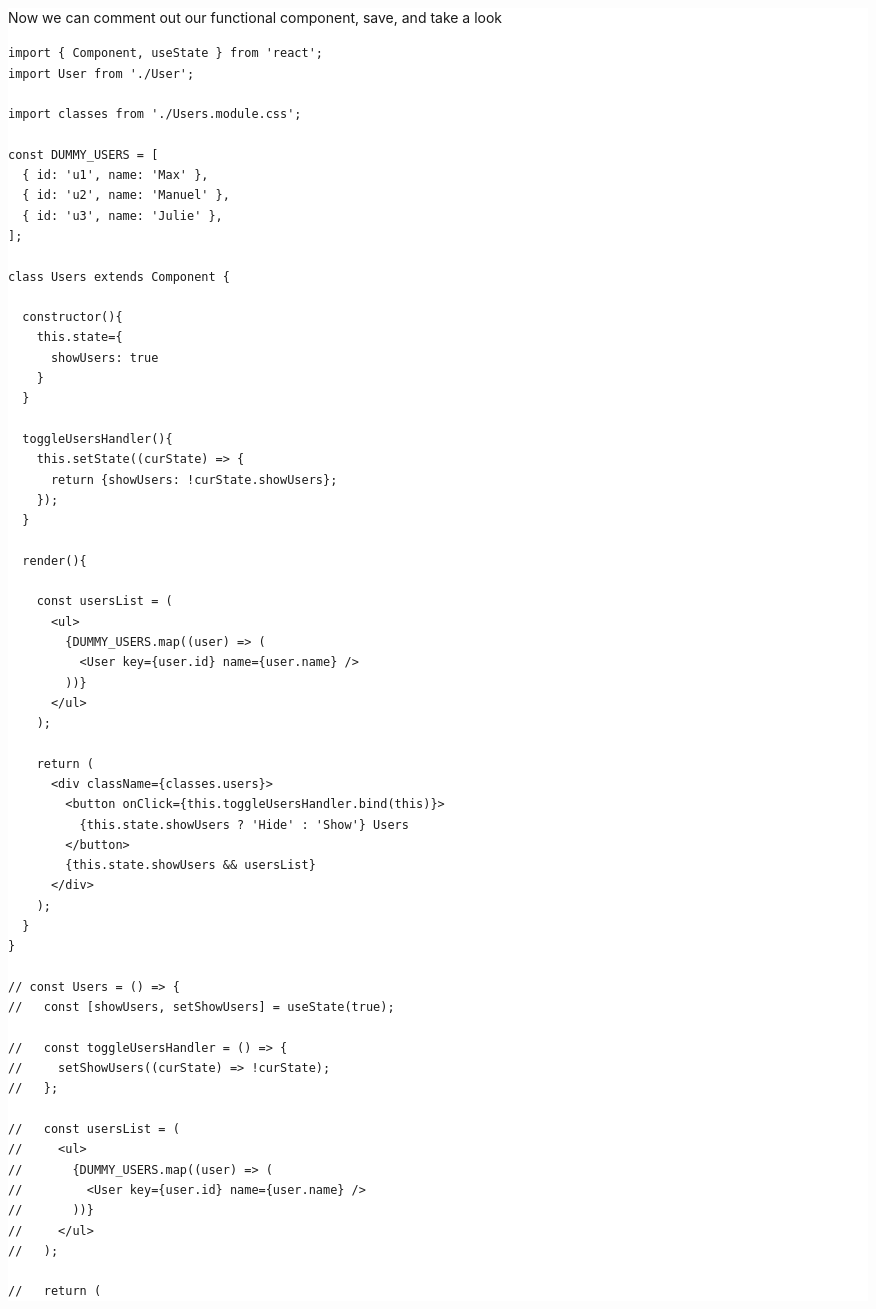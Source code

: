 Now we can comment out our functional component, save, and take a look
```
import { Component, useState } from 'react';
import User from './User';

import classes from './Users.module.css';

const DUMMY_USERS = [
  { id: 'u1', name: 'Max' },
  { id: 'u2', name: 'Manuel' },
  { id: 'u3', name: 'Julie' },
];

class Users extends Component {

  constructor(){
    this.state={
      showUsers: true
    }
  }

  toggleUsersHandler(){
    this.setState((curState) => {
      return {showUsers: !curState.showUsers};
    });
  }

  render(){

    const usersList = (
      <ul>
        {DUMMY_USERS.map((user) => (
          <User key={user.id} name={user.name} />
        ))}
      </ul>
    );

    return (
      <div className={classes.users}>
        <button onClick={this.toggleUsersHandler.bind(this)}>
          {this.state.showUsers ? 'Hide' : 'Show'} Users
        </button>
        {this.state.showUsers && usersList}
      </div>
    );
  }
}

// const Users = () => {
//   const [showUsers, setShowUsers] = useState(true);

//   const toggleUsersHandler = () => {
//     setShowUsers((curState) => !curState);
//   };

//   const usersList = (
//     <ul>
//       {DUMMY_USERS.map((user) => (
//         <User key={user.id} name={user.name} />
//       ))}
//     </ul>
//   );

//   return (
```